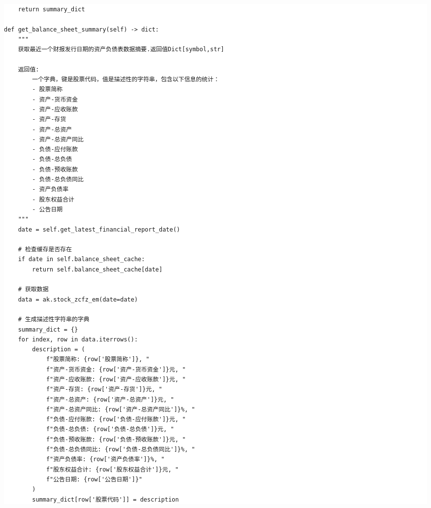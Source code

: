         return summary_dict

    def get_balance_sheet_summary(self) -> dict:
        """
        获取最近一个财报发行日期的资产负债表数据摘要.返回值Dict[symbol,str]
        
        返回值:
            一个字典，键是股票代码，值是描述性的字符串，包含以下信息的统计：
            - 股票简称
            - 资产-货币资金
            - 资产-应收账款
            - 资产-存货
            - 资产-总资产
            - 资产-总资产同比
            - 负债-应付账款
            - 负债-总负债
            - 负债-预收账款
            - 负债-总负债同比
            - 资产负债率
            - 股东权益合计
            - 公告日期
        """
        date = self.get_latest_financial_report_date()

        # 检查缓存是否存在
        if date in self.balance_sheet_cache:
            return self.balance_sheet_cache[date]
        
        # 获取数据
        data = ak.stock_zcfz_em(date=date)
        
        # 生成描述性字符串的字典
        summary_dict = {}
        for index, row in data.iterrows():
            description = (
                f"股票简称: {row['股票简称']}, "
                f"资产-货币资金: {row['资产-货币资金']}元, "
                f"资产-应收账款: {row['资产-应收账款']}元, "
                f"资产-存货: {row['资产-存货']}元, "
                f"资产-总资产: {row['资产-总资产']}元, "
                f"资产-总资产同比: {row['资产-总资产同比']}%, "
                f"负债-应付账款: {row['负债-应付账款']}元, "
                f"负债-总负债: {row['负债-总负债']}元, "
                f"负债-预收账款: {row['负债-预收账款']}元, "
                f"负债-总负债同比: {row['负债-总负债同比']}%, "
                f"资产负债率: {row['资产负债率']}%, "
                f"股东权益合计: {row['股东权益合计']}元, "
                f"公告日期: {row['公告日期']}"
            )
            summary_dict[row['股票代码']] = description
        